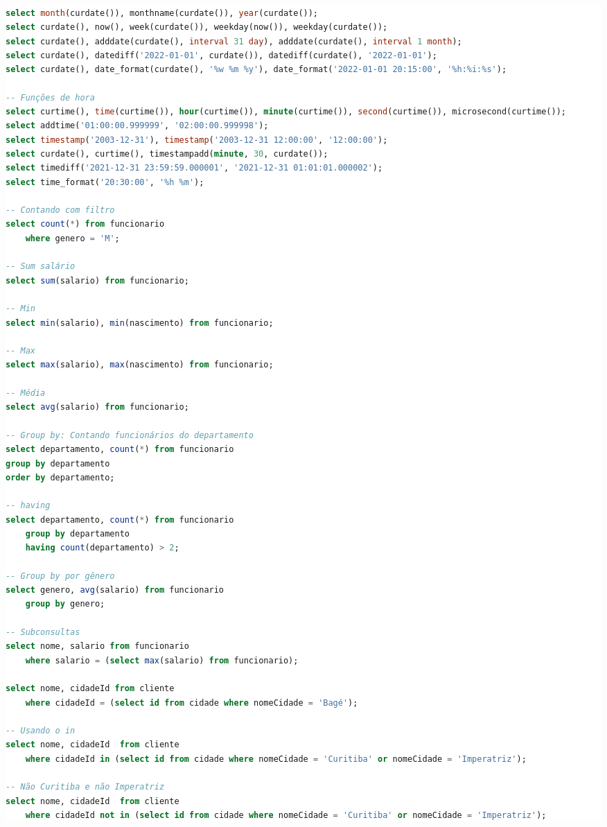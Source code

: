 ```sql
select month(curdate()), monthname(curdate()), year(curdate());
select curdate(), now(), week(curdate()), weekday(now()), weekday(curdate());
select curdate(), adddate(curdate(), interval 31 day), adddate(curdate(), interval 1 month);
select curdate(), datediff('2022-01-01', curdate()), datediff(curdate(), '2022-01-01');
select curdate(), date_format(curdate(), '%w %m %y'), date_format('2022-01-01 20:15:00', '%h:%i:%s');

-- Funções de hora
select curtime(), time(curtime()), hour(curtime()), minute(curtime()), second(curtime()), microsecond(curtime());
select addtime('01:00:00.999999', '02:00:00.999998');
select timestamp('2003-12-31'), timestamp('2003-12-31 12:00:00', '12:00:00');
select curdate(), curtime(), timestampadd(minute, 30, curdate());
select timediff('2021-12-31 23:59:59.000001', '2021-12-31 01:01:01.000002');
select time_format('20:30:00', '%h %m');

-- Contando com filtro
select count(*) from funcionario
    where genero = 'M';

-- Sum salário
select sum(salario) from funcionario;

-- Min
select min(salario), min(nascimento) from funcionario;

-- Max
select max(salario), max(nascimento) from funcionario;

-- Média
select avg(salario) from funcionario;

-- Group by: Contando funcionários do departamento
select departamento, count(*) from funcionario 
group by departamento
order by departamento;

-- having
select departamento, count(*) from funcionario 
    group by departamento 
    having count(departamento) > 2;

-- Group by por gênero
select genero, avg(salario) from funcionario 
    group by genero;

-- Subconsultas
select nome, salario from funcionario
    where salario = (select max(salario) from funcionario);

select nome, cidadeId from cliente 
    where cidadeId = (select id from cidade where nomeCidade = 'Bagé');

-- Usando o in
select nome, cidadeId  from cliente 
    where cidadeId in (select id from cidade where nomeCidade = 'Curitiba' or nomeCidade = 'Imperatriz');

-- Não Curitiba e não Imperatriz
select nome, cidadeId  from cliente 
    where cidadeId not in (select id from cidade where nomeCidade = 'Curitiba' or nomeCidade = 'Imperatriz');

```